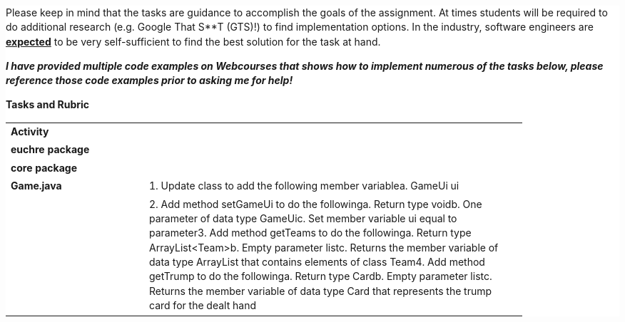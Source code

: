


Please keep in mind that the tasks are guidance to accomplish the goals of the assignment.  At times students will be required to do additional research (e.g. Google That S**T (GTS)!) to find implementation options.  In the industry, software engineers are <strong><u>expected</u></strong> to be very self-sufficient to find the best solution for the task at hand.




<strong><em>I have provided multiple code examples on Webcourses that shows how to implement numerous of the tasks below, please reference those code examples prior to asking me for help!    </em></strong>

<strong> </strong>

<strong>Tasks and Rubric</strong>

<table width="682">

 <tbody>

  <tr>

   <td colspan="3" width="682"><strong>Activity</strong></td>

  </tr>

  <tr>

   <td width="180"><strong>euchre package</strong></td>

   <td width="502"> </td>

   <td width="0"> </td>

  </tr>

  <tr>

   <td width="180"><strong>core package</strong></td>

   <td width="502"> </td>

   <td width="0"> </td>

  </tr>

  <tr>

   <td width="180"><strong>Game.java</strong></td>

   <td width="502">1.      Update class to add the following member variablea.       GameUi ui</td>

   <td width="0"> </td>

  </tr>

  <tr>

   <td width="180"><strong> </strong></td>

   <td width="502">2.      Add method setGameUi to do the followinga.       Return type voidb.      One parameter of data type GameUic.       Set member variable ui equal to parameter3.      Add method getTeams to do the followinga.       Return type ArrayList&lt;Team&gt;b.      Empty parameter listc.       Returns the member variable of data type ArrayList that contains elements of class Team4.      Add method getTrump to do the followinga.       Return type Cardb.      Empty parameter listc.       Returns the member variable of data type Card that represents the trump card for the dealt hand</td>
